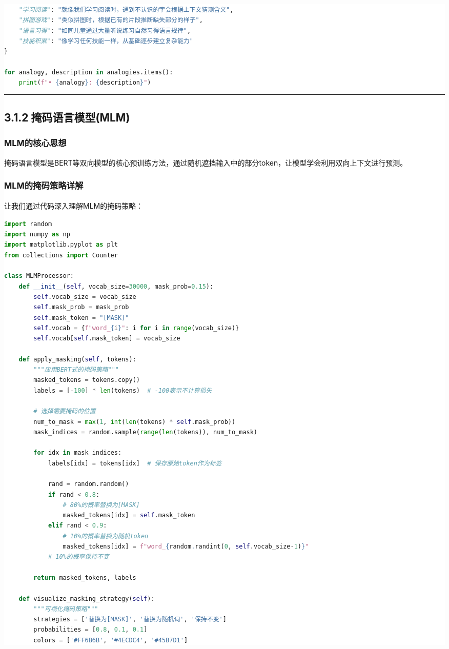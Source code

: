 ```python
    "学习阅读": "就像我们学习阅读时，遇到不认识的字会根据上下文猜测含义",
    "拼图游戏": "类似拼图时，根据已有的片段推断缺失部分的样子",
    "语言习得": "如同儿童通过大量听说练习自然习得语言规律",
    "技能积累": "像学习任何技能一样，从基础逐步建立复杂能力"
}

for analogy, description in analogies.items():
    print(f"• {analogy}: {description}")
```

---

## 3.1.2 掩码语言模型(MLM)

### MLM的核心思想

掩码语言模型是BERT等双向模型的核心预训练方法，通过随机遮挡输入中的部分token，让模型学会利用双向上下文进行预测。

### MLM的掩码策略详解

让我们通过代码深入理解MLM的掩码策略：

```python
import random
import numpy as np
import matplotlib.pyplot as plt
from collections import Counter

class MLMProcessor:
    def __init__(self, vocab_size=30000, mask_prob=0.15):
        self.vocab_size = vocab_size
        self.mask_prob = mask_prob
        self.mask_token = "[MASK]"
        self.vocab = {f"word_{i}": i for i in range(vocab_size)}
        self.vocab[self.mask_token] = vocab_size
        
    def apply_masking(self, tokens):
        """应用BERT式的掩码策略"""
        masked_tokens = tokens.copy()
        labels = [-100] * len(tokens)  # -100表示不计算损失
        
        # 选择需要掩码的位置
        num_to_mask = max(1, int(len(tokens) * self.mask_prob))
        mask_indices = random.sample(range(len(tokens)), num_to_mask)
        
        for idx in mask_indices:
            labels[idx] = tokens[idx]  # 保存原始token作为标签
            
            rand = random.random()
            if rand < 0.8:
                # 80%的概率替换为[MASK]
                masked_tokens[idx] = self.mask_token
            elif rand < 0.9:
                # 10%的概率替换为随机token
                masked_tokens[idx] = f"word_{random.randint(0, self.vocab_size-1)}"
            # 10%的概率保持不变
            
        return masked_tokens, labels
    
    def visualize_masking_strategy(self):
        """可视化掩码策略"""
        strategies = ['替换为[MASK]', '替换为随机词', '保持不变']
        probabilities = [0.8, 0.1, 0.1]
        colors = ['#FF6B6B', '#4ECDC4', '#45B7D1']
```
